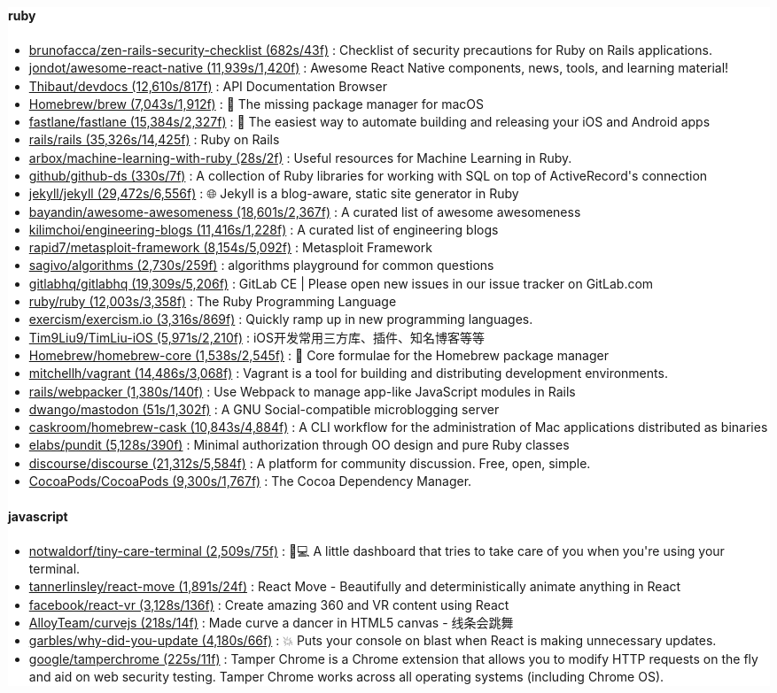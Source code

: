 #### ruby
* [brunofacca/zen-rails-security-checklist (682s/43f)](https://github.com/brunofacca/zen-rails-security-checklist) : Checklist of security precautions for Ruby on Rails applications.
* [jondot/awesome-react-native (11,939s/1,420f)](https://github.com/jondot/awesome-react-native) : Awesome React Native components, news, tools, and learning material!
* [Thibaut/devdocs (12,610s/817f)](https://github.com/Thibaut/devdocs) : API Documentation Browser
* [Homebrew/brew (7,043s/1,912f)](https://github.com/Homebrew/brew) : 🍺 The missing package manager for macOS
* [fastlane/fastlane (15,384s/2,327f)](https://github.com/fastlane/fastlane) : 🚀 The easiest way to automate building and releasing your iOS and Android apps
* [rails/rails (35,326s/14,425f)](https://github.com/rails/rails) : Ruby on Rails
* [arbox/machine-learning-with-ruby (28s/2f)](https://github.com/arbox/machine-learning-with-ruby) : Useful resources for Machine Learning in Ruby.
* [github/github-ds (330s/7f)](https://github.com/github/github-ds) : A collection of Ruby libraries for working with SQL on top of ActiveRecord's connection
* [jekyll/jekyll (29,472s/6,556f)](https://github.com/jekyll/jekyll) : 🌐 Jekyll is a blog-aware, static site generator in Ruby
* [bayandin/awesome-awesomeness (18,601s/2,367f)](https://github.com/bayandin/awesome-awesomeness) : A curated list of awesome awesomeness
* [kilimchoi/engineering-blogs (11,416s/1,228f)](https://github.com/kilimchoi/engineering-blogs) : A curated list of engineering blogs
* [rapid7/metasploit-framework (8,154s/5,092f)](https://github.com/rapid7/metasploit-framework) : Metasploit Framework
* [sagivo/algorithms (2,730s/259f)](https://github.com/sagivo/algorithms) : algorithms playground for common questions
* [gitlabhq/gitlabhq (19,309s/5,206f)](https://github.com/gitlabhq/gitlabhq) : GitLab CE | Please open new issues in our issue tracker on GitLab.com
* [ruby/ruby (12,003s/3,358f)](https://github.com/ruby/ruby) : The Ruby Programming Language
* [exercism/exercism.io (3,316s/869f)](https://github.com/exercism/exercism.io) : Quickly ramp up in new programming languages.
* [Tim9Liu9/TimLiu-iOS (5,971s/2,210f)](https://github.com/Tim9Liu9/TimLiu-iOS) : iOS开发常用三方库、插件、知名博客等等
* [Homebrew/homebrew-core (1,538s/2,545f)](https://github.com/Homebrew/homebrew-core) : 🍻 Core formulae for the Homebrew package manager
* [mitchellh/vagrant (14,486s/3,068f)](https://github.com/mitchellh/vagrant) : Vagrant is a tool for building and distributing development environments.
* [rails/webpacker (1,380s/140f)](https://github.com/rails/webpacker) : Use Webpack to manage app-like JavaScript modules in Rails
* [dwango/mastodon (51s/1,302f)](https://github.com/dwango/mastodon) : A GNU Social-compatible microblogging server
* [caskroom/homebrew-cask (10,843s/4,884f)](https://github.com/caskroom/homebrew-cask) : A CLI workflow for the administration of Mac applications distributed as binaries
* [elabs/pundit (5,128s/390f)](https://github.com/elabs/pundit) : Minimal authorization through OO design and pure Ruby classes
* [discourse/discourse (21,312s/5,584f)](https://github.com/discourse/discourse) : A platform for community discussion. Free, open, simple.
* [CocoaPods/CocoaPods (9,300s/1,767f)](https://github.com/CocoaPods/CocoaPods) : The Cocoa Dependency Manager.

#### javascript
* [notwaldorf/tiny-care-terminal (2,509s/75f)](https://github.com/notwaldorf/tiny-care-terminal) : 💖💻 A little dashboard that tries to take care of you when you're using your terminal.
* [tannerlinsley/react-move (1,891s/24f)](https://github.com/tannerlinsley/react-move) : React Move - Beautifully and deterministically animate anything in React
* [facebook/react-vr (3,128s/136f)](https://github.com/facebook/react-vr) : Create amazing 360 and VR content using React
* [AlloyTeam/curvejs (218s/14f)](https://github.com/AlloyTeam/curvejs) : Made curve a dancer in HTML5 canvas - 线条会跳舞
* [garbles/why-did-you-update (4,180s/66f)](https://github.com/garbles/why-did-you-update) : 💥 Puts your console on blast when React is making unnecessary updates.
* [google/tamperchrome (225s/11f)](https://github.com/google/tamperchrome) : Tamper Chrome is a Chrome extension that allows you to modify HTTP requests on the fly and aid on web security testing. Tamper Chrome works across all operating systems (including Chrome OS).